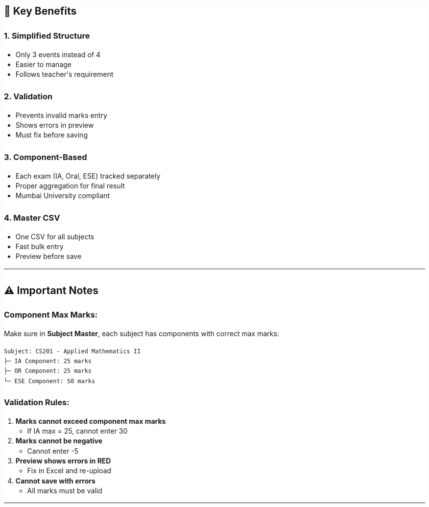 
## 🎯 **Key Benefits**

### **1. Simplified Structure**
- Only 3 events instead of 4
- Easier to manage
- Follows teacher's requirement

### **2. Validation**
- Prevents invalid marks entry
- Shows errors in preview
- Must fix before saving

### **3. Component-Based**
- Each exam (IA, Oral, ESE) tracked separately
- Proper aggregation for final result
- Mumbai University compliant

### **4. Master CSV**
- One CSV for all subjects
- Fast bulk entry
- Preview before save

---

## ⚠️ **Important Notes**

### **Component Max Marks:**

Make sure in **Subject Master**, each subject has components with correct max marks:

```
Subject: CS201 - Applied Mathematics II
├─ IA Component: 25 marks
├─ OR Component: 25 marks
└─ ESE Component: 50 marks
```

### **Validation Rules:**

1. **Marks cannot exceed component max marks**
   - If IA max = 25, cannot enter 30
2. **Marks cannot be negative**
   - Cannot enter -5
3. **Preview shows errors in RED**
   - Fix in Excel and re-upload
4. **Cannot save with errors**
   - All marks must be valid

---
